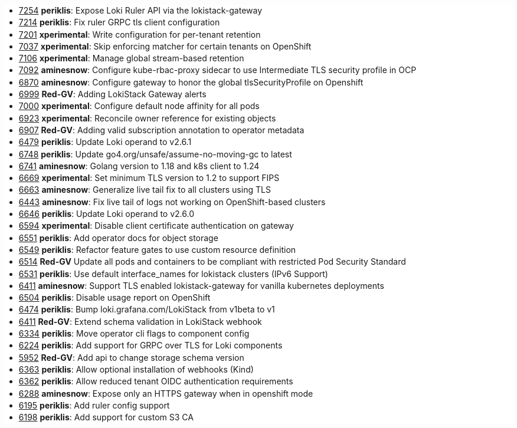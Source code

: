 - [7254](https://github.com/grafana/loki/pull/7254) **periklis**: Expose Loki Ruler API via the lokistack-gateway
- [7214](https://github.com/grafana/loki/pull/7214) **periklis**: Fix ruler GRPC tls client configuration
- [7201](https://github.com/grafana/loki/pull/7201) **xperimental**: Write configuration for per-tenant retention
- [7037](https://github.com/grafana/loki/pull/7037) **xperimental**: Skip enforcing matcher for certain tenants on OpenShift
- [7106](https://github.com/grafana/loki/pull/7106) **xperimental**: Manage global stream-based retention
- [7092](https://github.com/grafana/loki/pull/7092) **aminesnow**: Configure kube-rbac-proxy sidecar to use Intermediate TLS security profile in OCP
- [6870](https://github.com/grafana/loki/pull/6870) **aminesnow**: Configure gateway to honor the global tlsSecurityProfile on Openshift
- [6999](https://github.com/grafana/loki/pull/6999) **Red-GV**: Adding LokiStack Gateway alerts
- [7000](https://github.com/grafana/loki/pull/7000) **xperimental**: Configure default node affinity for all pods
- [6923](https://github.com/grafana/loki/pull/6923) **xperimental**: Reconcile owner reference for existing objects
- [6907](https://github.com/grafana/loki/pull/6907) **Red-GV**: Adding valid subscription annotation to operator metadata
- [6479](https://github.com/grafana/loki/pull/6749) **periklis**: Update Loki operand to v2.6.1
- [6748](https://github.com/grafana/loki/pull/6748) **periklis**: Update go4.org/unsafe/assume-no-moving-gc to latest
- [6741](https://github.com/grafana/loki/pull/6741) **aminesnow**: Golang version to 1.18 and k8s client to 1.24
- [6669](https://github.com/grafana/loki/pull/6669) **xperimental**: Set minimum TLS version to 1.2 to support FIPS
- [6663](https://github.com/grafana/loki/pull/6663) **aminesnow**: Generalize live tail fix to all clusters using TLS
- [6443](https://github.com/grafana/loki/pull/6443) **aminesnow**: Fix live tail of logs not working on OpenShift-based clusters
- [6646](https://github.com/grafana/loki/pull/6646) **periklis**: Update Loki operand to v2.6.0
- [6594](https://github.com/grafana/loki/pull/6594) **xperimental**: Disable client certificate authentication on gateway
- [6551](https://github.com/grafana/loki/pull/6561) **periklis**: Add operator docs for object storage
- [6549](https://github.com/grafana/loki/pull/6549) **periklis**: Refactor feature gates to use custom resource definition
- [6514](https://github.com/grafana/loki/pull/6514) **Red-GV** Update all pods and containers to be compliant with restricted Pod Security Standard
- [6531](https://github.com/grafana/loki/pull/6531) **periklis**: Use default interface_names for lokistack clusters (IPv6 Support)
- [6411](https://github.com/grafana/loki/pull/6478) **aminesnow**: Support TLS enabled lokistack-gateway for vanilla kubernetes deployments
- [6504](https://github.com/grafana/loki/pull/6504) **periklis**: Disable usage report on OpenShift
- [6474](https://github.com/grafana/loki/pull/6474) **periklis**: Bump loki.grafana.com/LokiStack from v1beta to v1
- [6411](https://github.com/grafana/loki/pull/6411) **Red-GV**: Extend schema validation in LokiStack webhook
- [6334](https://github.com/grafana/loki/pull/6433) **periklis**: Move operator cli flags to component config
- [6224](https://github.com/grafana/loki/pull/6224) **periklis**: Add support for GRPC over TLS for Loki components
- [5952](https://github.com/grafana/loki/pull/5952) **Red-GV**: Add api to change storage schema version
- [6363](https://github.com/grafana/loki/pull/6363) **periklis**: Allow optional installation of webhooks (Kind)
- [6362](https://github.com/grafana/loki/pull/6362) **periklis**: Allow reduced tenant OIDC authentication requirements
- [6288](https://github.com/grafana/loki/pull/6288) **aminesnow**: Expose only an HTTPS gateway when in openshift mode
- [6195](https://github.com/grafana/loki/pull/6195) **periklis**: Add ruler config support
- [6198](https://github.com/grafana/loki/pull/6198) **periklis**: Add support for custom S3 CA